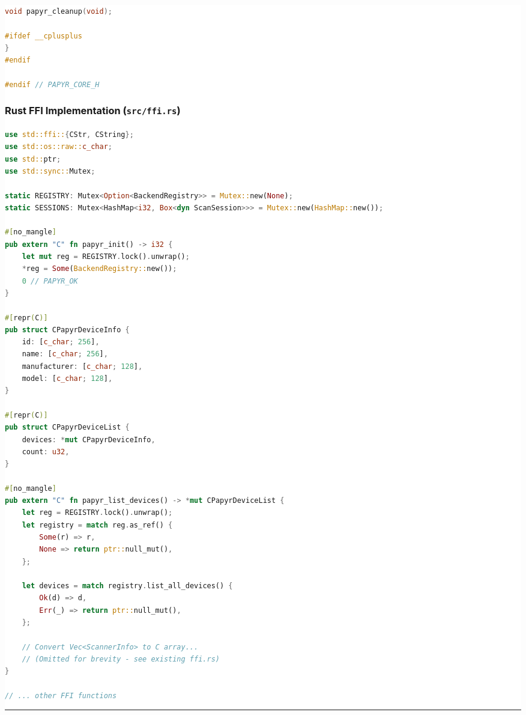 ```c
void papyr_cleanup(void);

#ifdef __cplusplus
}
#endif

#endif // PAPYR_CORE_H
```

### Rust FFI Implementation (`src/ffi.rs`)

```rust
use std::ffi::{CStr, CString};
use std::os::raw::c_char;
use std::ptr;
use std::sync::Mutex;

static REGISTRY: Mutex<Option<BackendRegistry>> = Mutex::new(None);
static SESSIONS: Mutex<HashMap<i32, Box<dyn ScanSession>>> = Mutex::new(HashMap::new());

#[no_mangle]
pub extern "C" fn papyr_init() -> i32 {
    let mut reg = REGISTRY.lock().unwrap();
    *reg = Some(BackendRegistry::new());
    0 // PAPYR_OK
}

#[repr(C)]
pub struct CPapyrDeviceInfo {
    id: [c_char; 256],
    name: [c_char; 256],
    manufacturer: [c_char; 128],
    model: [c_char; 128],
}

#[repr(C)]
pub struct CPapyrDeviceList {
    devices: *mut CPapyrDeviceInfo,
    count: u32,
}

#[no_mangle]
pub extern "C" fn papyr_list_devices() -> *mut CPapyrDeviceList {
    let reg = REGISTRY.lock().unwrap();
    let registry = match reg.as_ref() {
        Some(r) => r,
        None => return ptr::null_mut(),
    };

    let devices = match registry.list_all_devices() {
        Ok(d) => d,
        Err(_) => return ptr::null_mut(),
    };

    // Convert Vec<ScannerInfo> to C array...
    // (Omitted for brevity - see existing ffi.rs)
}

// ... other FFI functions
```

---